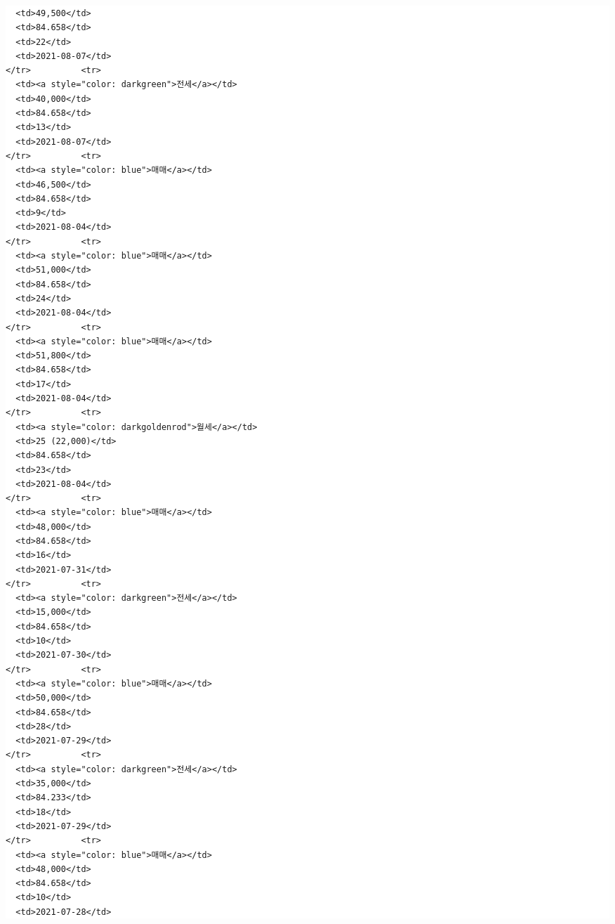       <td>49,500</td>
      <td>84.658</td>
      <td>22</td>
      <td>2021-08-07</td>
    </tr>          <tr>
      <td><a style="color: darkgreen">전세</a></td>
      <td>40,000</td>
      <td>84.658</td>
      <td>13</td>
      <td>2021-08-07</td>
    </tr>          <tr>
      <td><a style="color: blue">매매</a></td>
      <td>46,500</td>
      <td>84.658</td>
      <td>9</td>
      <td>2021-08-04</td>
    </tr>          <tr>
      <td><a style="color: blue">매매</a></td>
      <td>51,000</td>
      <td>84.658</td>
      <td>24</td>
      <td>2021-08-04</td>
    </tr>          <tr>
      <td><a style="color: blue">매매</a></td>
      <td>51,800</td>
      <td>84.658</td>
      <td>17</td>
      <td>2021-08-04</td>
    </tr>          <tr>
      <td><a style="color: darkgoldenrod">월세</a></td>
      <td>25 (22,000)</td>
      <td>84.658</td>
      <td>23</td>
      <td>2021-08-04</td>
    </tr>          <tr>
      <td><a style="color: blue">매매</a></td>
      <td>48,000</td>
      <td>84.658</td>
      <td>16</td>
      <td>2021-07-31</td>
    </tr>          <tr>
      <td><a style="color: darkgreen">전세</a></td>
      <td>15,000</td>
      <td>84.658</td>
      <td>10</td>
      <td>2021-07-30</td>
    </tr>          <tr>
      <td><a style="color: blue">매매</a></td>
      <td>50,000</td>
      <td>84.658</td>
      <td>28</td>
      <td>2021-07-29</td>
    </tr>          <tr>
      <td><a style="color: darkgreen">전세</a></td>
      <td>35,000</td>
      <td>84.233</td>
      <td>18</td>
      <td>2021-07-29</td>
    </tr>          <tr>
      <td><a style="color: blue">매매</a></td>
      <td>48,000</td>
      <td>84.658</td>
      <td>10</td>
      <td>2021-07-28</td>